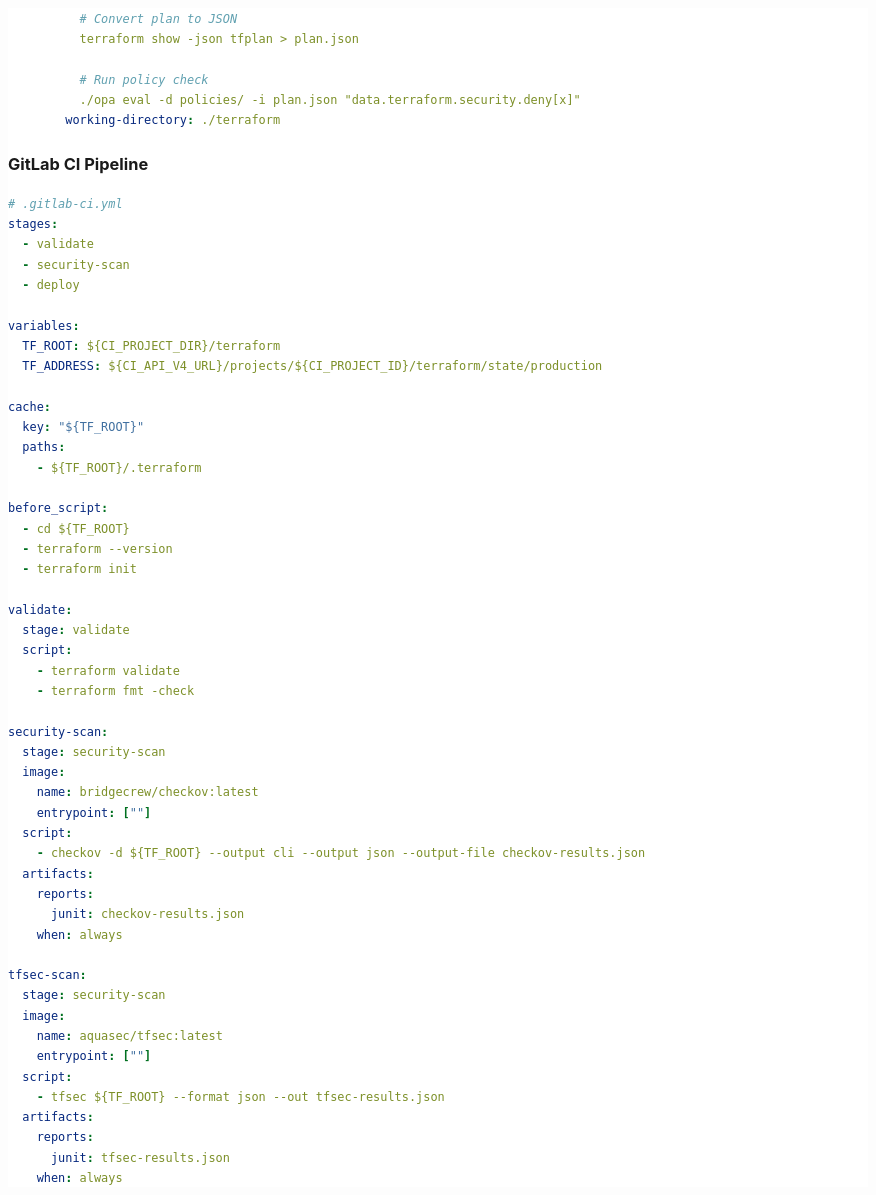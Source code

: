```yaml
          # Convert plan to JSON
          terraform show -json tfplan > plan.json
          
          # Run policy check
          ./opa eval -d policies/ -i plan.json "data.terraform.security.deny[x]"
        working-directory: ./terraform
```

### GitLab CI Pipeline

```yaml
# .gitlab-ci.yml
stages:
  - validate
  - security-scan
  - deploy

variables:
  TF_ROOT: ${CI_PROJECT_DIR}/terraform
  TF_ADDRESS: ${CI_API_V4_URL}/projects/${CI_PROJECT_ID}/terraform/state/production

cache:
  key: "${TF_ROOT}"
  paths:
    - ${TF_ROOT}/.terraform

before_script:
  - cd ${TF_ROOT}
  - terraform --version
  - terraform init

validate:
  stage: validate
  script:
    - terraform validate
    - terraform fmt -check

security-scan:
  stage: security-scan
  image: 
    name: bridgecrew/checkov:latest
    entrypoint: [""]
  script:
    - checkov -d ${TF_ROOT} --output cli --output json --output-file checkov-results.json
  artifacts:
    reports:
      junit: checkov-results.json
    when: always

tfsec-scan:
  stage: security-scan
  image:
    name: aquasec/tfsec:latest
    entrypoint: [""]
  script:
    - tfsec ${TF_ROOT} --format json --out tfsec-results.json
  artifacts:
    reports:
      junit: tfsec-results.json
    when: always
```
